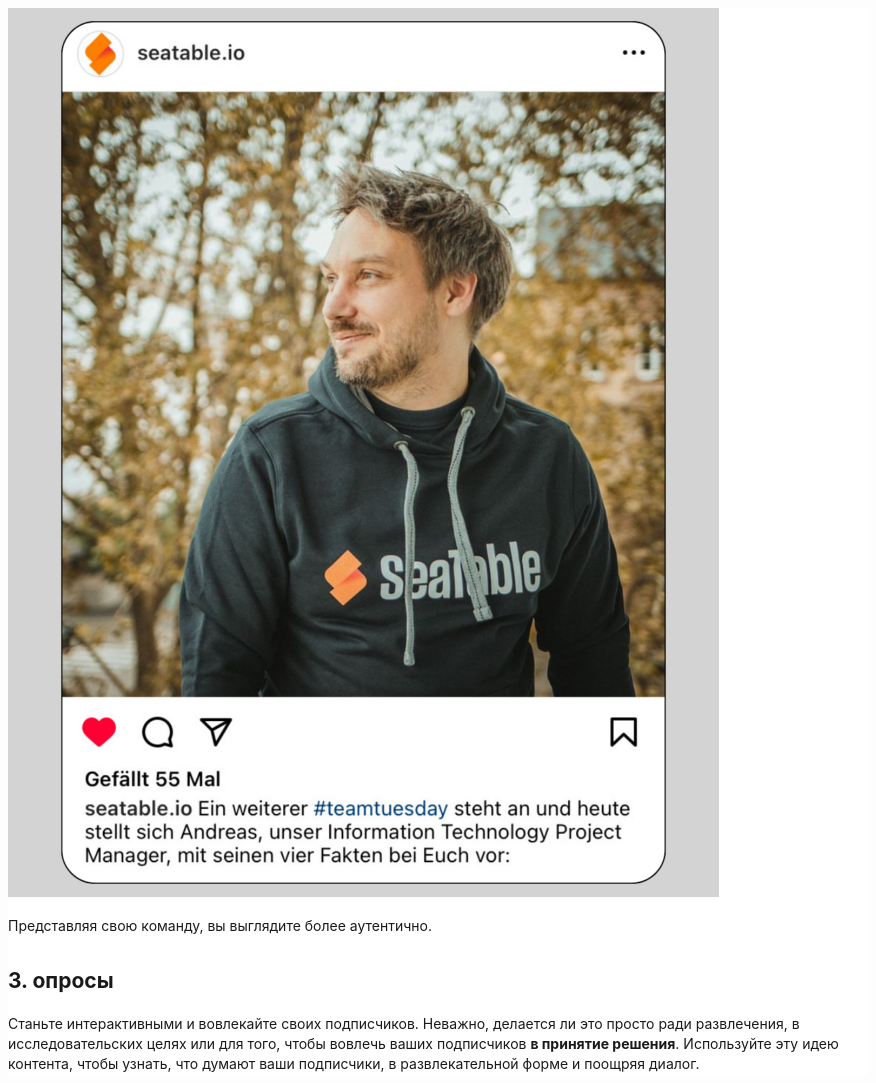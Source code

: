 ![Пост в Instagram, представляющий команду](images/Vorstellung-des-Teams-711x889.png)

Представляя свою команду, вы выглядите более аутентично.

## 3\. опросы

Станьте интерактивными и вовлекайте своих подписчиков. Неважно, делается ли это просто ради развлечения, в исследовательских целях или для того, чтобы вовлечь ваших подписчиков **в принятие решения**. Используйте эту идею контента, чтобы узнать, что думают ваши подписчики, в развлекательной форме и поощряя диалог.
